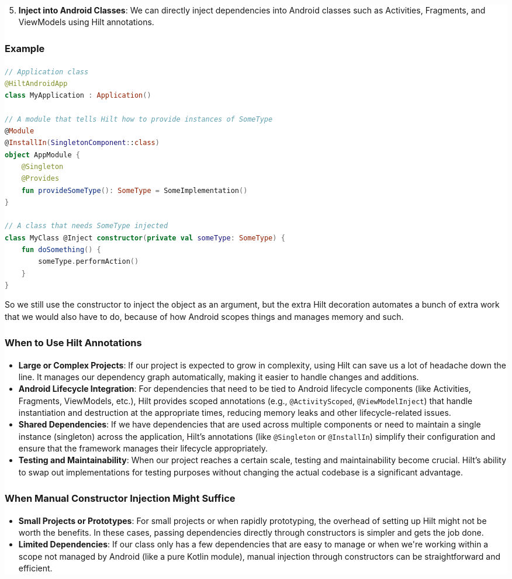 5. **Inject into Android Classes**: We can directly inject dependencies into Android classes such as Activities, Fragments, and ViewModels using Hilt annotations.

### Example

```kotlin
// Application class
@HiltAndroidApp
class MyApplication : Application()

// A module that tells Hilt how to provide instances of SomeType
@Module
@InstallIn(SingletonComponent::class)
object AppModule {
    @Singleton
    @Provides
    fun provideSomeType(): SomeType = SomeImplementation()
}

// A class that needs SomeType injected
class MyClass @Inject constructor(private val someType: SomeType) {
    fun doSomething() {
        someType.performAction()
    }
}
```

So we still use the constructor to inject the object as an argument, but the extra Hilt decoration automates a bunch of extra work that we would also have to do, because of how Android scopes things and manages memory and such.

### When to Use Hilt Annotations

- **Large or Complex Projects**: If our project is expected to grow in complexity, using Hilt can save us a lot of headache down the line. It manages our dependency graph automatically, making it easier to handle changes and additions.
- **Android Lifecycle Integration**: For dependencies that need to be tied to Android lifecycle components (like Activities, Fragments, ViewModels, etc.), Hilt provides scoped annotations (e.g., `@ActivityScoped`, `@ViewModelInject`) that handle instantiation and destruction at the appropriate times, reducing memory leaks and other lifecycle-related issues.
- **Shared Dependencies**: If we have dependencies that are used across multiple components or need to maintain a single instance (singleton) across the application, Hilt’s annotations (like `@Singleton` or `@InstallIn`) simplify their configuration and ensure that the framework manages their lifecycle appropriately.
- **Testing and Maintainability**: When our project reaches a certain scale, testing and maintainability become crucial. Hilt’s ability to swap out implementations for testing purposes without changing the actual codebase is a significant advantage.

### When Manual Constructor Injection Might Suffice

- **Small Projects or Prototypes**: For small projects or when rapidly prototyping, the overhead of setting up Hilt might not be worth the benefits. In these cases, passing dependencies directly through constructors is simpler and gets the job done.
- **Limited Dependencies**: If our class only has a few dependencies that are easy to manage or when we're working within a scope not managed by Android (like a pure Kotlin module), manual injection through constructors can be straightforward and efficient.
